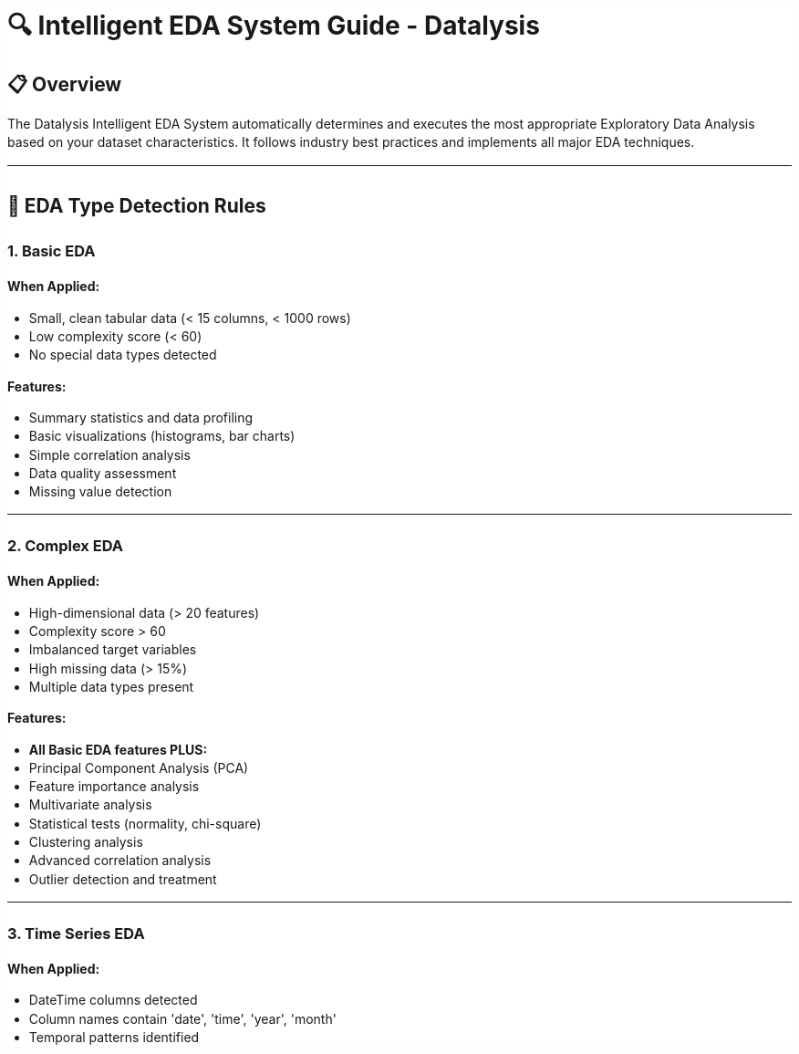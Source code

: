 # 🔍 Intelligent EDA System Guide - Datalysis

## 📋 Overview

The Datalysis Intelligent EDA System automatically determines and executes the most appropriate Exploratory Data Analysis based on your dataset characteristics. It follows industry best practices and implements all major EDA techniques.

---

## 🎯 EDA Type Detection Rules

### **1. Basic EDA**
**When Applied:**
- Small, clean tabular data (< 15 columns, < 1000 rows)
- Low complexity score (< 60)
- No special data types detected

**Features:**
- Summary statistics and data profiling
- Basic visualizations (histograms, bar charts)
- Simple correlation analysis
- Data quality assessment
- Missing value detection

---

### **2. Complex EDA**
**When Applied:**
- High-dimensional data (> 20 features)
- Complexity score > 60
- Imbalanced target variables
- High missing data (> 15%)
- Multiple data types present

**Features:**
- **All Basic EDA features PLUS:**
- Principal Component Analysis (PCA)
- Feature importance analysis
- Multivariate analysis
- Statistical tests (normality, chi-square)
- Clustering analysis
- Advanced correlation analysis
- Outlier detection and treatment

---

### **3. Time Series EDA**
**When Applied:**
- DateTime columns detected
- Column names contain 'date', 'time', 'year', 'month'
- Temporal patterns identified
